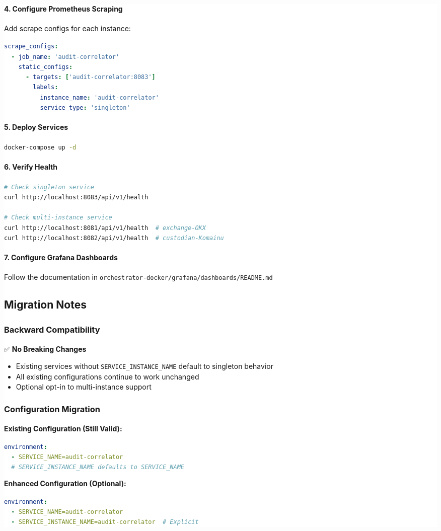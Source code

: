 #### 4. Configure Prometheus Scraping

Add scrape configs for each instance:
```yaml
scrape_configs:
  - job_name: 'audit-correlator'
    static_configs:
      - targets: ['audit-correlator:8083']
        labels:
          instance_name: 'audit-correlator'
          service_type: 'singleton'
```

#### 5. Deploy Services

```bash
docker-compose up -d
```

#### 6. Verify Health

```bash
# Check singleton service
curl http://localhost:8083/api/v1/health

# Check multi-instance service
curl http://localhost:8081/api/v1/health  # exchange-OKX
curl http://localhost:8082/api/v1/health  # custodian-Komainu
```

#### 7. Configure Grafana Dashboards

Follow the documentation in `orchestrator-docker/grafana/dashboards/README.md`

## Migration Notes

### Backward Compatibility

✅ **No Breaking Changes**
- Existing services without `SERVICE_INSTANCE_NAME` default to singleton behavior
- All existing configurations continue to work unchanged
- Optional opt-in to multi-instance support

### Configuration Migration

**Existing Configuration (Still Valid):**
```yaml
environment:
  - SERVICE_NAME=audit-correlator
  # SERVICE_INSTANCE_NAME defaults to SERVICE_NAME
```

**Enhanced Configuration (Optional):**
```yaml
environment:
  - SERVICE_NAME=audit-correlator
  - SERVICE_INSTANCE_NAME=audit-correlator  # Explicit
```

